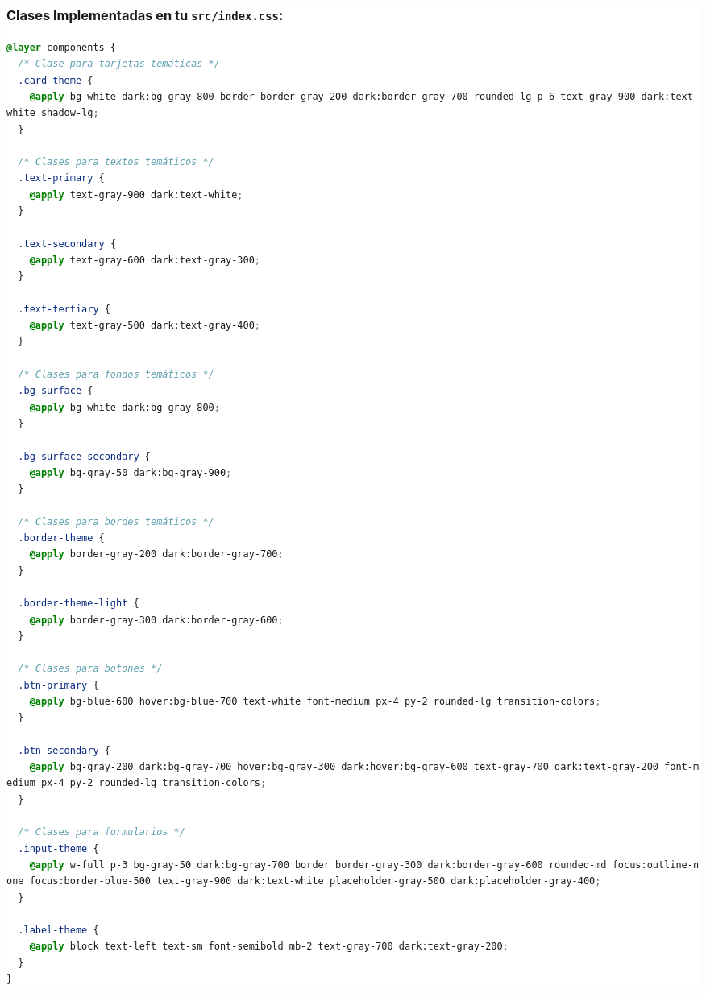 ### Clases Implementadas en tu `src/index.css`:

```css
@layer components {
  /* Clase para tarjetas temáticas */
  .card-theme {
    @apply bg-white dark:bg-gray-800 border border-gray-200 dark:border-gray-700 rounded-lg p-6 text-gray-900 dark:text-white shadow-lg;
  }

  /* Clases para textos temáticos */
  .text-primary {
    @apply text-gray-900 dark:text-white;
  }

  .text-secondary {
    @apply text-gray-600 dark:text-gray-300;
  }

  .text-tertiary {
    @apply text-gray-500 dark:text-gray-400;
  }

  /* Clases para fondos temáticos */
  .bg-surface {
    @apply bg-white dark:bg-gray-800;
  }

  .bg-surface-secondary {
    @apply bg-gray-50 dark:bg-gray-900;
  }

  /* Clases para bordes temáticos */
  .border-theme {
    @apply border-gray-200 dark:border-gray-700;
  }

  .border-theme-light {
    @apply border-gray-300 dark:border-gray-600;
  }

  /* Clases para botones */
  .btn-primary {
    @apply bg-blue-600 hover:bg-blue-700 text-white font-medium px-4 py-2 rounded-lg transition-colors;
  }

  .btn-secondary {
    @apply bg-gray-200 dark:bg-gray-700 hover:bg-gray-300 dark:hover:bg-gray-600 text-gray-700 dark:text-gray-200 font-medium px-4 py-2 rounded-lg transition-colors;
  }

  /* Clases para formularios */
  .input-theme {
    @apply w-full p-3 bg-gray-50 dark:bg-gray-700 border border-gray-300 dark:border-gray-600 rounded-md focus:outline-none focus:border-blue-500 text-gray-900 dark:text-white placeholder-gray-500 dark:placeholder-gray-400;
  }

  .label-theme {
    @apply block text-left text-sm font-semibold mb-2 text-gray-700 dark:text-gray-200;
  }
}
```
